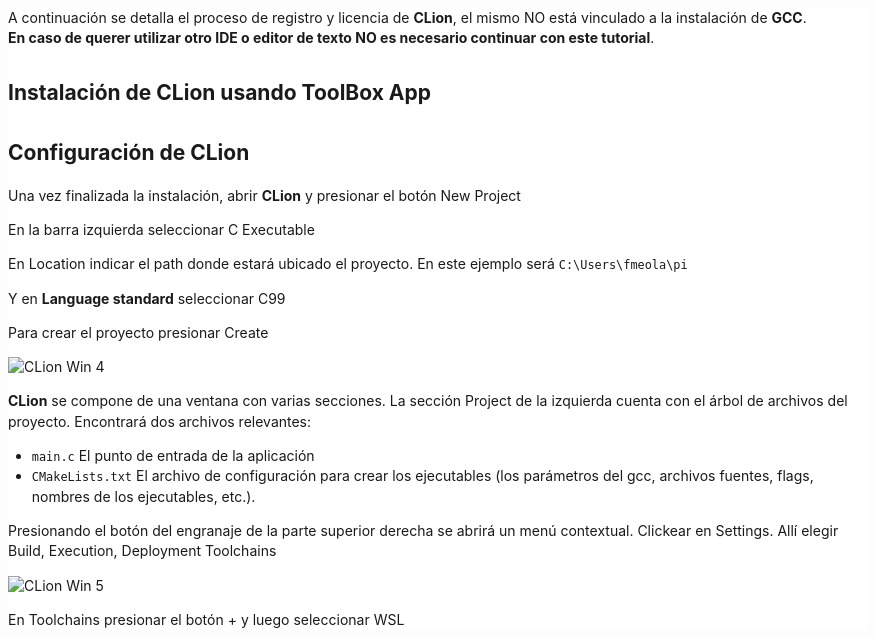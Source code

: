 <warning>
A continuación se detalla el proceso de registro y licencia de <strong>CLion</strong>, el mismo
NO está vinculado a la instalación de <strong>GCC</strong>. <br />
<strong>En caso de querer utilizar otro IDE o editor de texto NO es necesario continuar con este tutorial</strong>.
</warning>

<include from="gcc-macos.md" element-id="clion-registro-snippet"/>

## Instalación de CLion usando ToolBox App

<include from="gcc-macos.md" element-id="clion-toolbox-snippet"/>

## Configuración de CLion

Una vez finalizada la instalación, abrir **CLion** y presionar el botón
<shortcut>New Project</shortcut>

En la barra izquierda seleccionar
<shortcut>C Executable</shortcut>

En
<shortcut>Location</shortcut> 
indicar el path donde estará ubicado el proyecto. 
En este ejemplo será `C:\Users\fmeola\pi`

Y en **Language standard** seleccionar
<shortcut>C99</shortcut>

Para crear el proyecto presionar
<shortcut>Create</shortcut>

<img src="clion-win-4.PNG" alt="CLion Win 4" width="600"/>

**CLion** se compone de una ventana con varias secciones. La sección
<shortcut>Project</shortcut>
de la izquierda cuenta con el árbol de archivos del proyecto. Encontrará dos archivos relevantes:
- `main.c` El punto de entrada de la aplicación
- `CMakeLists.txt` El archivo de configuración para crear los ejecutables (los parámetros del gcc, archivos fuentes, flags, nombres de los ejecutables, etc.).

Presionando el botón del engranaje de la parte superior derecha se abrirá un menú contextual. Clickear en
<shortcut>Settings</shortcut>. Allí elegir 
<shortcut>Build, Execution, Deployment</shortcut>
<shortcut>Toolchains</shortcut> 

<img src="clion-win-5.PNG" alt="CLion Win 5" width="600"/>

En
<shortcut>Toolchains</shortcut>
presionar el botón
<shortcut>+</shortcut>
y luego seleccionar
<shortcut>WSL</shortcut>

